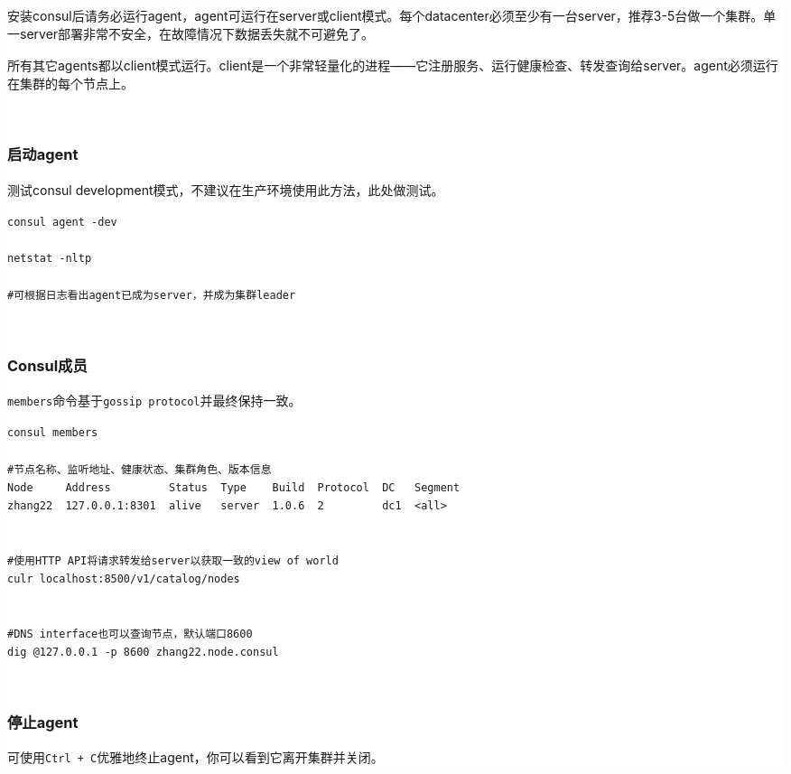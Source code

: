 
安装consul后请务必运行agent，agent可运行在server或client模式。每个datacenter必须至少有一台server，推荐3-5台做一个集群。单一server部署非常不安全，在故障情况下数据丢失就不可避免了。

所有其它agents都以client模式运行。client是一个非常轻量化的进程——它注册服务、运行健康检查、转发查询给server。agent必须运行在集群的每个节点上。



<br/>


### 启动agent


测试consul development模式，不建议在生产环境使用此方法，此处做测试。

```
consul agent -dev

netstat -nltp

#可根据日志看出agent已成为server，并成为集群leader
```



<br/>


### Consul成员


`members`命令基于`gossip protocol`并最终保持一致。

```
consul members

#节点名称、监听地址、健康状态、集群角色、版本信息
Node     Address         Status  Type    Build  Protocol  DC   Segment
zhang22  127.0.0.1:8301  alive   server  1.0.6  2         dc1  <all>


#使用HTTP API将请求转发给server以获取一致的view of world
culr localhost:8500/v1/catalog/nodes


#DNS interface也可以查询节点，默认端口8600
dig @127.0.0.1 -p 8600 zhang22.node.consul

```



<br/>


### 停止agent


可使用`Ctrl + C`优雅地终止agent，你可以看到它离开集群并关闭。
